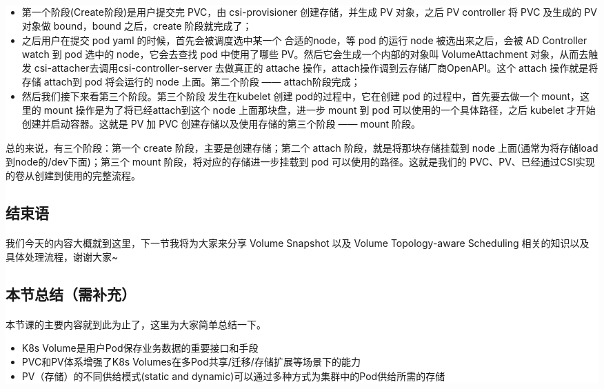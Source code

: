 - 第一个阶段(Create阶段)是用户提交完 PVC，由 csi-provisioner 创建存储，并生成 PV 对象，之后 PV controller 将 PVC 及生成的 PV 对象做 bound，bound 之后，create 阶段就完成了；
- 之后用户在提交 pod yaml 的时候，首先会被调度选中某一个 合适的node，等 pod 的运行 node 被选出来之后，会被 AD Controller watch 到 pod 选中的 node，它会去查找 pod 中使用了哪些 PV。然后它会生成一个内部的对象叫 VolumeAttachment 对象，从而去触发 csi-attacher去调用csi-controller-server 去做真正的 attache 操作，attach操作调到云存储厂商OpenAPI。这个 attach 操作就是将存储 attach到 pod 将会运行的 node 上面。第二个阶段 —— attach阶段完成；
- 然后我们接下来看第三个阶段。第三个阶段 发生在kubelet 创建 pod的过程中，它在创建 pod 的过程中，首先要去做一个 mount，这里的 mount 操作是为了将已经attach到这个 node 上面那块盘，进一步 mount 到 pod 可以使用的一个具体路径，之后 kubelet 才开始创建并启动容器。这就是 PV 加 PVC 创建存储以及使用存储的第三个阶段 —— mount 阶段。

总的来说，有三个阶段：第一个 create 阶段，主要是创建存储；第二个 attach 阶段，就是将那块存储挂载到 node 上面(通常为将存储load到node的/dev下面)；第三个 mount 阶段，将对应的存储进一步挂载到 pod 可以使用的路径。这就是我们的 PVC、PV、已经通过CSI实现的卷从创建到使用的完整流程。

## 结束语

我们今天的内容大概就到这里，下一节我将为大家来分享 Volume Snapshot 以及 Volume Topology-aware Scheduling 相关的知识以及具体处理流程，谢谢大家~

## 本节总结（需补充）

本节课的主要内容就到此为止了，这里为大家简单总结一下。

- K8s Volume是用户Pod保存业务数据的重要接口和手段
- PVC和PV体系增强了K8s Volumes在多Pod共享/迁移/存储扩展等场景下的能力
- PV（存储）的不同供给模式(static and dynamic)可以通过多种方式为集群中的Pod供给所需的存储
